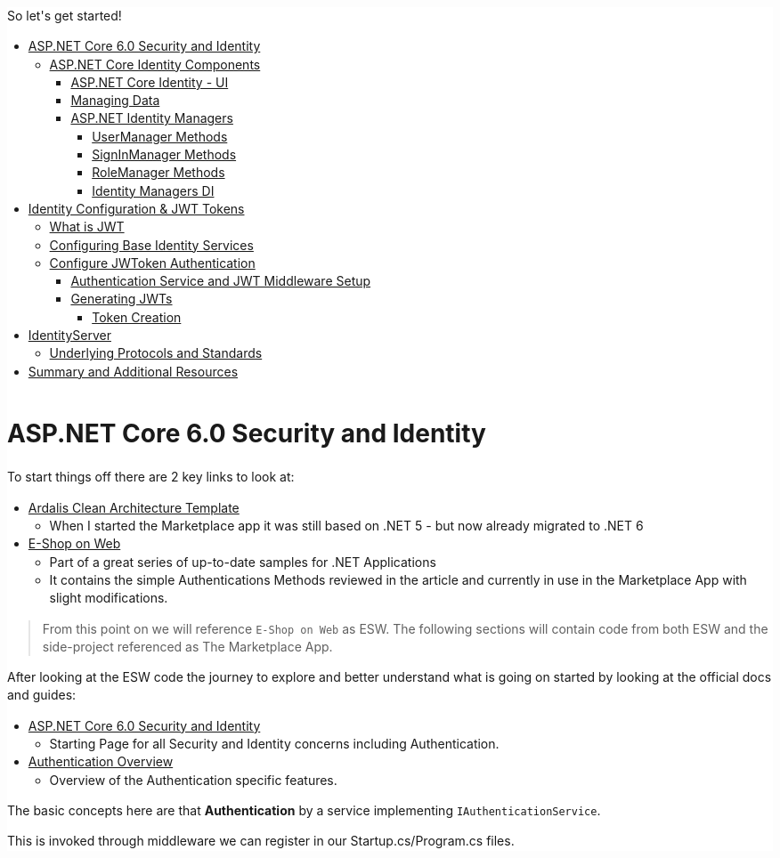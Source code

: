 So let's get started!

- [ASP.NET Core 6.0 Security and Identity](#aspnet-core-60-security-and-identity)
  - [ASP.NET Core Identity Components](#aspnet-core-identity-components)
    - [ASP.NET Core Identity - UI](#aspnet-core-identity---ui)
    - [Managing Data](#managing-data)
    - [ASP.NET Identity Managers](#aspnet-identity-managers)
      - [UserManager Methods](#usermanager-methods)
      - [SignInManager Methods](#signinmanager-methods)
      - [RoleManager Methods](#rolemanager-methods)
      - [Identity Managers DI](#identity-managers-di)
- [Identity Configuration & JWT Tokens](#identity-configuration--jwt-tokens)
  - [What is JWT](#what-is-jwt)
  - [Configuring Base Identity Services](#configuring-base-identity-services)
  - [Configure JWToken Authentication](#configure-jwtoken-authentication)
    - [Authentication Service and JWT Middleware Setup](#authentication-service-and-jwt-middleware-setup)
    - [Generating JWTs](#generating-jwts)
      - [Token Creation](#token-creation)
- [IdentityServer](#identityserver)
    - [Underlying Protocols and Standards](#underlying-protocols-and-standards)
- [Summary and Additional Resources](#summary-and-additional-resources)
  
# ASP.NET Core 6.0 Security and Identity

To start things off there are 2 key links to look at:

- [Ardalis Clean Architecture Template](https://github.com/ardalis/CleanArchitecture)
  - When I started the Marketplace app it was still based on .NET 5 - but now already migrated to .NET 6
- [E-Shop on Web](https://github.com/dotnet-architecture/eShopOnWeb)
  -  Part of a great series of up-to-date samples for .NET Applications
  -  It contains the simple Authentications Methods reviewed in the article and
     currently in use in the Marketplace App with slight modifications.

> From this point on we will reference `E-Shop on Web` as ESW. The following
> sections will contain code from both ESW and the side-project referenced as The Marketplace App.

After looking at the ESW code the journey to explore and better understand what
is going on started by looking at the official docs and guides:

- [ASP.NET Core 6.0 Security and
  Identity](https://docs.microsoft.com/en-us/aspnet/core/security/?view=aspnetcore-6.0)
  - Starting Page for all Security and Identity concerns including
    Authentication.
- [Authentication
  Overview](https://docs.microsoft.com/en-us/aspnet/core/security/authentication/?view=aspnetcore-6.0)
  - Overview of the Authentication specific features.

The basic concepts here are that **Authentication** by a service implementing
`IAuthenticationService`.

This is invoked through middleware we can register in our Startup.cs/Program.cs
files.
